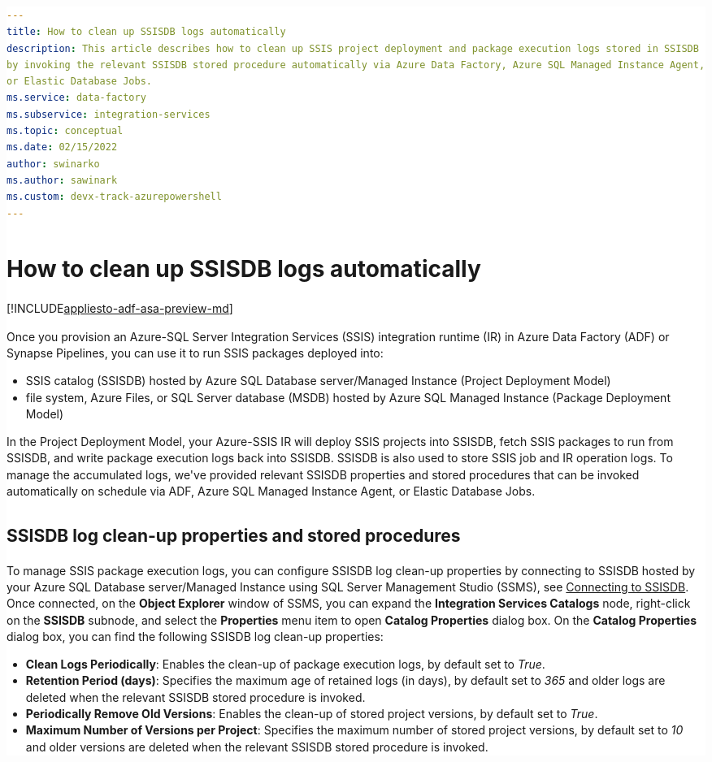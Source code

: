 ```yaml
---
title: How to clean up SSISDB logs automatically 
description: This article describes how to clean up SSIS project deployment and package execution logs stored in SSISDB by invoking the relevant SSISDB stored procedure automatically via Azure Data Factory, Azure SQL Managed Instance Agent, or Elastic Database Jobs.
ms.service: data-factory
ms.subservice: integration-services
ms.topic: conceptual
ms.date: 02/15/2022
author: swinarko
ms.author: sawinark
ms.custom: devx-track-azurepowershell
---
```


# How to clean up SSISDB logs automatically

[!INCLUDE[appliesto-adf-asa-preview-md](includes/appliesto-adf-asa-preview-md.md)]

Once you provision an Azure-SQL Server Integration Services (SSIS) integration runtime (IR) in Azure Data Factory (ADF) or Synapse Pipelines, you can use it to run SSIS packages deployed into:

- SSIS catalog (SSISDB) hosted by Azure SQL Database server/Managed Instance (Project Deployment Model)
- file system, Azure Files, or SQL Server database (MSDB) hosted by Azure SQL Managed Instance (Package Deployment Model)

In the Project Deployment Model, your Azure-SSIS IR will deploy SSIS projects into SSISDB, fetch SSIS packages to run from SSISDB, and write package execution logs back into SSISDB. SSISDB is also used to store SSIS job and IR operation logs. To manage the accumulated logs, we've provided relevant SSISDB properties and stored procedures that can be invoked automatically on schedule via ADF, Azure SQL Managed Instance Agent, or Elastic Database Jobs.

## SSISDB log clean-up properties and stored procedures
To manage SSIS package execution logs, you can configure SSISDB log clean-up properties by connecting to SSISDB hosted by your Azure SQL Database server/Managed Instance using SQL Server Management Studio (SSMS), see [Connecting to SSISDB](/sql/integration-services/lift-shift/ssis-azure-deploy-run-monitor-tutorial?view=sql-server-ver15&preserve-view=true#connect-to-the-ssisdb-database). Once connected, on the **Object Explorer** window of SSMS, you can expand the **Integration Services Catalogs** node, right-click on the **SSISDB** subnode, and select the **Properties** menu item to open **Catalog Properties** dialog box. On the **Catalog Properties** dialog box, you can find the following SSISDB log clean-up properties:

- **Clean Logs Periodically**: Enables the clean-up of package execution logs, by default set to *True*.
- **Retention Period (days)**: Specifies the maximum age of retained logs (in days), by default set to *365* and older logs are deleted when the relevant SSISDB stored procedure is invoked.
- **Periodically Remove Old Versions**: Enables the clean-up of stored project versions, by default set to *True*.
- **Maximum Number of Versions per Project**: Specifies the maximum number of stored project versions, by default set to *10* and older versions are deleted when the relevant SSISDB stored procedure is invoked.

